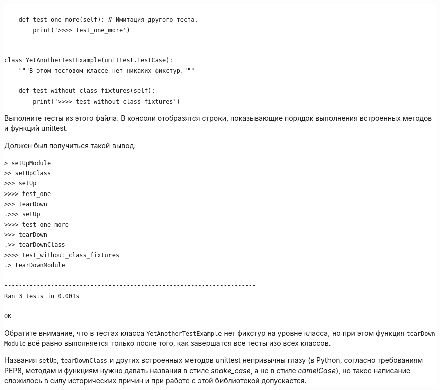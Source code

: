 ```

    def test_one_more(self): # Имитация другого теста.
        print('>>>> test_one_more')


class YetAnotherTestExample(unittest.TestCase):
    """В этом тестовом классе нет никаких фикстур."""

    def test_without_class_fixtures(self):
        print('>>>> test_without_class_fixtures') 
```

Выполните тесты из этого файла. В консоли отобразятся строки, показывающие порядок выполнения встроенных методов и функций unittest.

Должен был получиться такой вывод:

```
> setUpModule
>> setUpClass
>>> setUp
>>>> test_one
>>> tearDown
.>>> setUp
>>>> test_one_more
>>> tearDown
.>> tearDownClass
>>>> test_without_class_fixtures
.> tearDownModule

----------------------------------------------------------------------
Ran 3 tests in 0.001s

OK 
```

Обратите внимание, что в тестах класса `YetAnotherTestExample` нет фикстур на уровне класса, но при этом функция `tearDownModule` всё равно выполняется только после того, как завершатся все тесты изо всех классов.

Названия `setUp`, `tearDownClass` и других встроенных методов unittest непривычны глазу (в Python, согласно требованиям PEP8, методам и функциям нужно давать названия в стиле _snake_case_, а не в стиле _camelCase_), но такое написание сложилось в силу исторических причин и при работе с этой библиотекой допускается.

